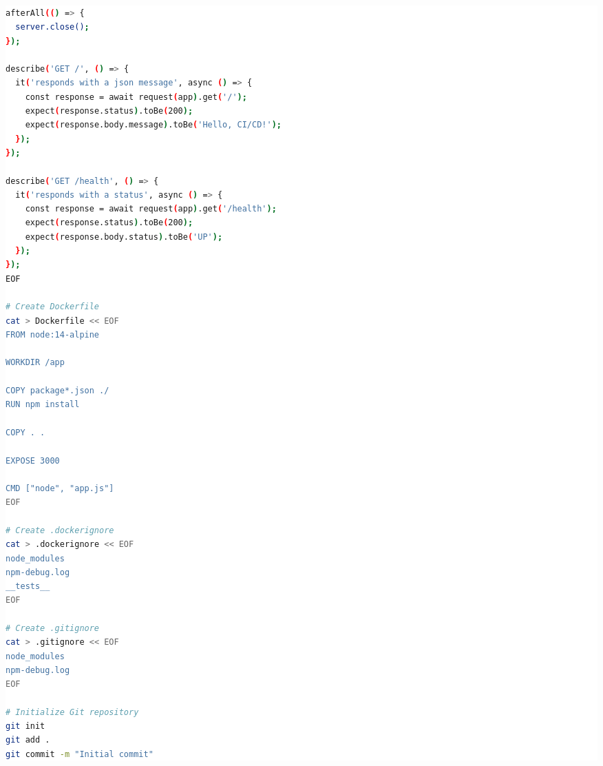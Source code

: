 ```bash
afterAll(() => {
  server.close();
});

describe('GET /', () => {
  it('responds with a json message', async () => {
    const response = await request(app).get('/');
    expect(response.status).toBe(200);
    expect(response.body.message).toBe('Hello, CI/CD!');
  });
});

describe('GET /health', () => {
  it('responds with a status', async () => {
    const response = await request(app).get('/health');
    expect(response.status).toBe(200);
    expect(response.body.status).toBe('UP');
  });
});
EOF

# Create Dockerfile
cat > Dockerfile << EOF
FROM node:14-alpine

WORKDIR /app

COPY package*.json ./
RUN npm install

COPY . .

EXPOSE 3000

CMD ["node", "app.js"]
EOF

# Create .dockerignore
cat > .dockerignore << EOF
node_modules
npm-debug.log
__tests__
EOF

# Create .gitignore
cat > .gitignore << EOF
node_modules
npm-debug.log
EOF

# Initialize Git repository
git init
git add .
git commit -m "Initial commit"
```
